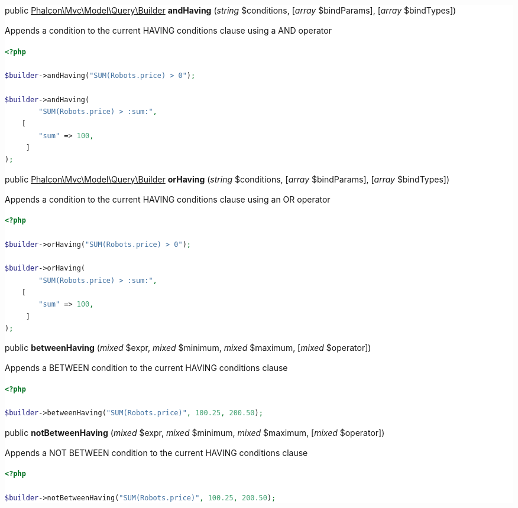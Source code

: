 public [Phalcon\Mvc\Model\Query\Builder](/en/3.2/api/Phalcon_Mvc_Model_Query_Builder) **andHaving** (*string* $conditions, [*array* $bindParams], [*array* $bindTypes])

Appends a condition to the current HAVING conditions clause using a AND operator

```php
<?php

$builder->andHaving("SUM(Robots.price) > 0");

$builder->andHaving(
        "SUM(Robots.price) > :sum:",
    [
        "sum" => 100,
     ]
);

```

public [Phalcon\Mvc\Model\Query\Builder](/en/3.2/api/Phalcon_Mvc_Model_Query_Builder) **orHaving** (*string* $conditions, [*array* $bindParams], [*array* $bindTypes])

Appends a condition to the current HAVING conditions clause using an OR operator

```php
<?php

$builder->orHaving("SUM(Robots.price) > 0");

$builder->orHaving(
        "SUM(Robots.price) > :sum:",
    [
        "sum" => 100,
     ]
);

```

public **betweenHaving** (*mixed* $expr, *mixed* $minimum, *mixed* $maximum, [*mixed* $operator])

Appends a BETWEEN condition to the current HAVING conditions clause

```php
<?php

$builder->betweenHaving("SUM(Robots.price)", 100.25, 200.50);

```

public **notBetweenHaving** (*mixed* $expr, *mixed* $minimum, *mixed* $maximum, [*mixed* $operator])

Appends a NOT BETWEEN condition to the current HAVING conditions clause

```php
<?php

$builder->notBetweenHaving("SUM(Robots.price)", 100.25, 200.50);

```
